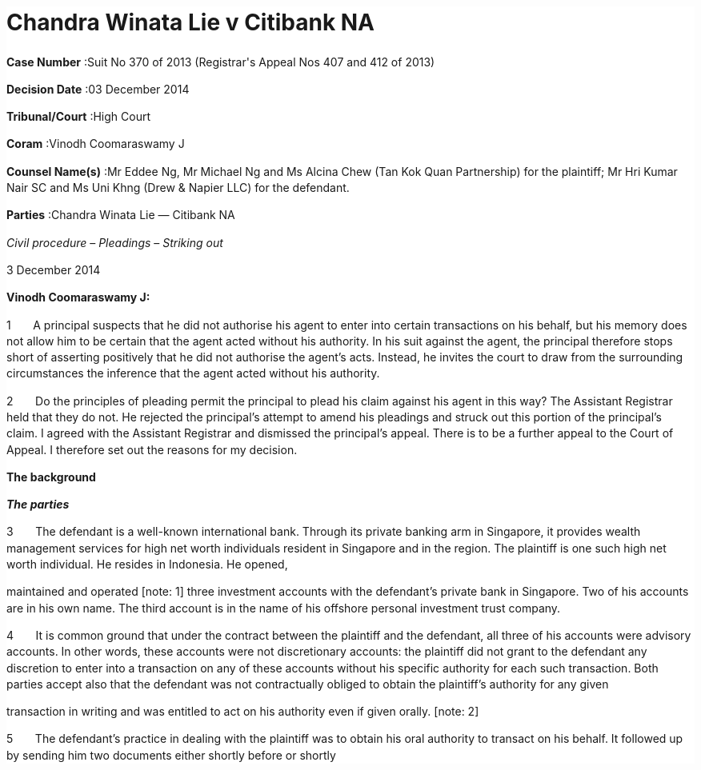 # Chandra Winata Lie v Citibank NA 



**Case Number** :Suit No 370 of 2013 (Registrar's Appeal Nos 407 and 412 of 2013) 

**Decision Date** :03 December 2014 

**Tribunal/Court** :High Court 

**Coram** :Vinodh Coomaraswamy J 

**Counsel Name(s)** :Mr Eddee Ng, Mr Michael Ng and Ms Alcina Chew (Tan Kok Quan Partnership) for the plaintiff; Mr Hri Kumar Nair SC and Ms Uni Khng (Drew & Napier LLC) for the defendant. 

**Parties** :Chandra Winata Lie — Citibank NA 

_Civil procedure_ – _Pleadings_ – _Striking out_ 

3 December 2014 

**Vinodh Coomaraswamy J:** 

1       A principal suspects that he did not authorise his agent to enter into certain transactions on his behalf, but his memory does not allow him to be certain that the agent acted without his authority. In his suit against the agent, the principal therefore stops short of asserting positively that he did not authorise the agent’s acts. Instead, he invites the court to draw from the surrounding circumstances the inference that the agent acted without his authority. 

2       Do the principles of pleading permit the principal to plead his claim against his agent in this way? The Assistant Registrar held that they do not. He rejected the principal’s attempt to amend his pleadings and struck out this portion of the principal’s claim. I agreed with the Assistant Registrar and dismissed the principal’s appeal. There is to be a further appeal to the Court of Appeal. I therefore set out the reasons for my decision. 

**The background** 

**_The parties_** 

3       The defendant is a well-known international bank. Through its private banking arm in Singapore, it provides wealth management services for high net worth individuals resident in Singapore and in the region. The plaintiff is one such high net worth individual. He resides in Indonesia. He opened, 

maintained and operated [note: 1] three investment accounts with the defendant’s private bank in Singapore. Two of his accounts are in his own name. The third account is in the name of his offshore personal investment trust company. 

4       It is common ground that under the contract between the plaintiff and the defendant, all three of his accounts were advisory accounts. In other words, these accounts were not discretionary accounts: the plaintiff did not grant to the defendant any discretion to enter into a transaction on any of these accounts without his specific authority for each such transaction. Both parties accept also that the defendant was not contractually obliged to obtain the plaintiff’s authority for any given 

transaction in writing and was entitled to act on his authority even if given orally. [note: 2] 


5       The defendant’s practice in dealing with the plaintiff was to obtain his oral authority to transact on his behalf. It followed up by sending him two documents either shortly before or shortly 
